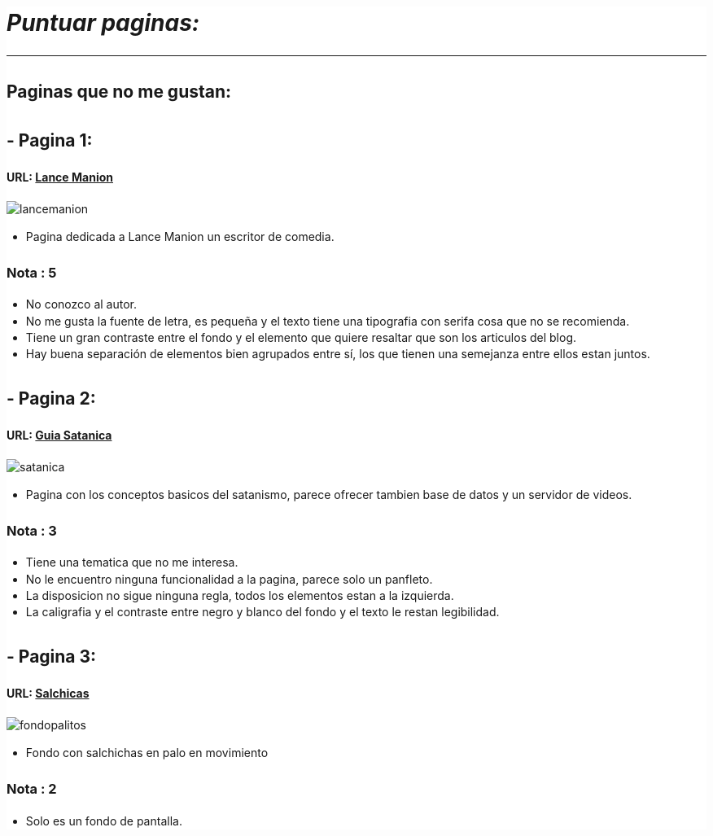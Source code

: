 # ***Puntuar paginas:***

---

## **Paginas que no me gustan:**

## - Pagina 1:
#### URL: [Lance Manion](https://www.lancemanion.com/holocene/)
![lancemanion](./img/mal1.PNG)
- Pagina dedicada a Lance Manion un escritor de comedia.

### Nota : 5

- No conozco al autor.
- No me gusta la fuente de letra, es pequeña y el texto tiene una tipografia con serifa cosa que no se recomienda.
- Tiene un gran contraste entre el fondo y el elemento que quiere resaltar que son los articulos del blog.
- Hay buena separación de elementos bien agrupados entre sí, los que tienen una semejanza entre ellos estan juntos.

## - Pagina 2:
#### URL: [Guia Satanica](http://theacolytesofsatan.org/)
![satanica](./img/mal2.PNG)
- Pagina con los conceptos basicos del satanismo, parece ofrecer tambien base de datos y un servidor de videos. 

### Nota : 3

- Tiene una tematica que no me interesa.
- No le encuentro ninguna funcionalidad a la pagina, parece solo un 
  panfleto.
- La disposicion no sigue ninguna regla, todos los elementos estan a la izquierda.
- La caligrafia y el contraste entre negro y blanco del fondo y el texto le restan legibilidad.

## - Pagina 3:
#### URL: [Salchicas](http://corndog.io/)
![fondopalitos](./img/mal3.PNG)
- Fondo con salchichas en palo en movimiento

### Nota : 2

- Solo es un fondo de pantalla.
